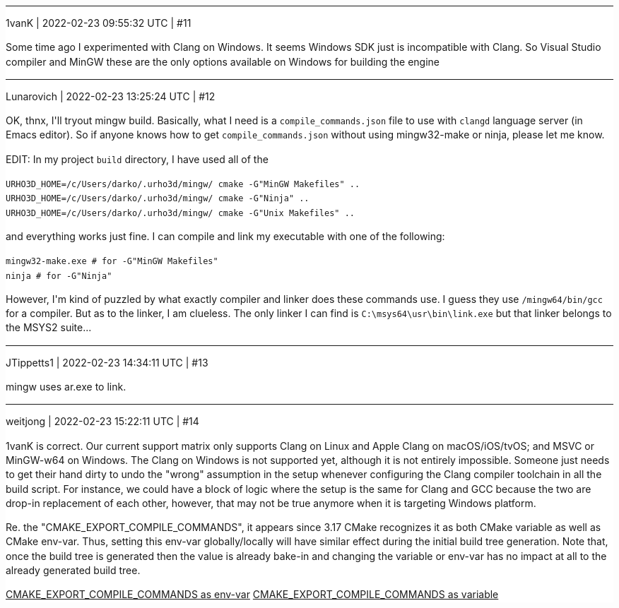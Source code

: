 -------------------------

1vanK | 2022-02-23 09:55:32 UTC | #11

Some time ago I experimented with Clang on Windows. It seems Windows SDK just is incompatible with Clang. So Visual Studio compiler and MinGW these are the only options available on Windows for building the engine

-------------------------

Lunarovich | 2022-02-23 13:25:24 UTC | #12

OK, thnx, I'll tryout mingw build. Basically, what I need is a `compile_commands.json` file to use with `clangd` language server (in Emacs editor). So if anyone knows how to get `compile_commands.json` without using mingw32-make or ninja, please let me know.

EDIT: In my project `build` directory, I have used all of the
```
URHO3D_HOME=/c/Users/darko/.urho3d/mingw/ cmake -G"MinGW Makefiles" ..
URHO3D_HOME=/c/Users/darko/.urho3d/mingw/ cmake -G"Ninja" ..
URHO3D_HOME=/c/Users/darko/.urho3d/mingw/ cmake -G"Unix Makefiles" ..
 ```
and everything works just fine. I can compile and link my executable with one of the following:
```
mingw32-make.exe # for -G"MinGW Makefiles"
ninja # for -G"Ninja"
```

However, I'm kind of puzzled by what exactly compiler and linker does these commands use. I guess they use `/mingw64/bin/gcc` for a compiler. But as to the linker, I am clueless. The only linker I can find is `C:\msys64\usr\bin\link.exe` but that linker belongs to the MSYS2 suite...

-------------------------

JTippetts1 | 2022-02-23 14:34:11 UTC | #13

mingw uses ar.exe to link.

-------------------------

weitjong | 2022-02-23 15:22:11 UTC | #14

1vanK is correct. Our current support matrix only supports Clang on Linux and Apple Clang on macOS/iOS/tvOS; and MSVC or MinGW-w64 on Windows. The Clang on Windows is not supported yet, although it is not entirely impossible. Someone just needs to get their hand dirty to undo the "wrong" assumption in the setup whenever configuring the Clang compiler toolchain in all the build script. For instance, we could have a block of logic where the setup is the same for Clang and GCC because the two are drop-in replacement of each other, however, that may not be true anymore when it is targeting Windows platform.

Re. the "CMAKE_EXPORT_COMPILE_COMMANDS", it appears since 3.17 CMake recognizes it as both CMake variable as well as CMake env-var. Thus, setting this env-var globally/locally will have similar effect during the initial build tree generation. Note that, once the build tree is generated then the value is already bake-in and changing the variable or env-var has no impact at all to the already generated build tree.

[CMAKE_EXPORT_COMPILE_COMMANDS as env-var](https://cmake.org/cmake/help/latest/envvar/CMAKE_EXPORT_COMPILE_COMMANDS.html#envvar:CMAKE_EXPORT_COMPILE_COMMANDS)
[CMAKE_EXPORT_COMPILE_COMMANDS as variable](https://cmake.org/cmake/help/latest/variable/CMAKE_EXPORT_COMPILE_COMMANDS.html#variable:CMAKE_EXPORT_COMPILE_COMMANDS)
